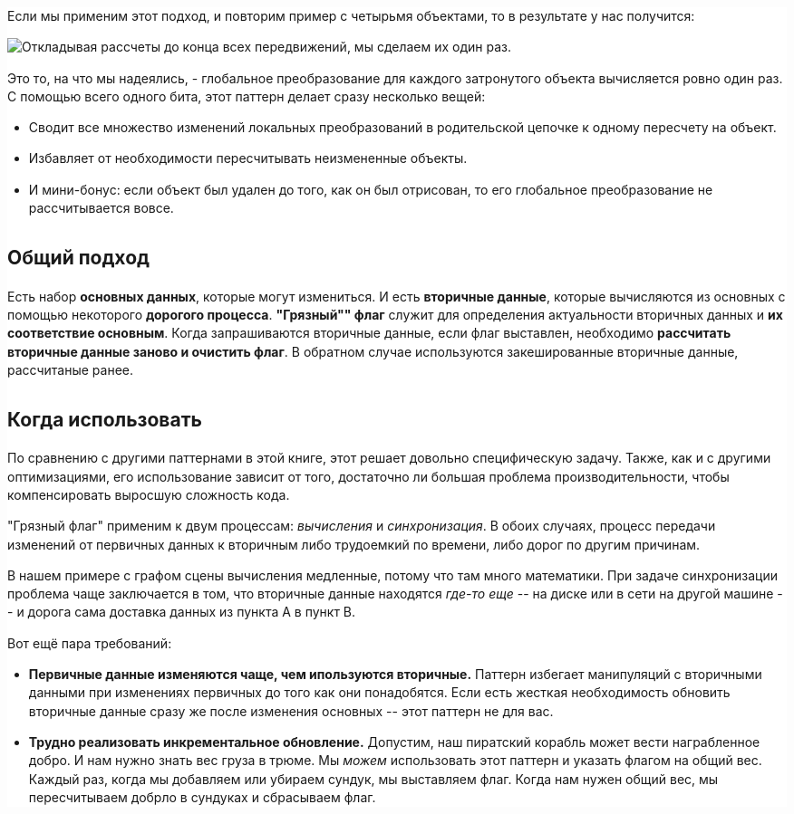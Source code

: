 Если мы применим этот подход, и повторим пример с четырьмя объектами, то в
результате у нас получится:

<img src="images/dirty-flag-update-good.png" alt="Откладывая рассчеты до конца всех передвижений, мы сделаем их один раз." />

Это то, на что мы надеялись, - глобальное преобразование для каждого затронутого
объекта вычисляется ровно один раз. С помощью всего одного бита, этот паттерн
делает сразу несколько вещей:

 *  Сводит все множество изменений локальных преобразований
    в родительской цепочке к одному пересчету на объект.

 *  Избавляет от необходимости пересчитывать неизмененные объекты.

 *  И мини-бонус: если объект был удален до того, как он был отрисован,
    то его глобальное преобразование не рассчитывается вовсе.

## Общий подход

Есть набор **основных данных**, которые могут измениться. И есть **вторичные данные**,
которые вычисляются из основных с помощью некоторого **дорогого процесса**. **"Грязный"" флаг**
служит для определения актуальности вторичных данных и **их соответствие основным**. Когда
запрашиваются вторичные данные, если флаг выставлен, необходимо **рассчитать вторичные
данные заново и очистить флаг**. В обратном случае используются закешированные
вторичные данные, рассчитаные ранее.

## Когда использовать

По сравнению с другими паттернами в этой книге, этот решает довольно специфическую
задачу. Также, как и с другими оптимизациями, его использование зависит от того, достаточно
ли большая проблема производительности, чтобы компенсировать выросшую сложность кода.

"Грязный флаг" применим к двум процессам: *вычисления* и
*синхронизация*. В обоих случаях, процесс передачи изменений от первичных данных к
вторичным либо трудоемкий по времени, либо дорог по другим причинам.

В нашем примере с графом сцены вычисления медленные, потому что там много математики.
При задаче синхронизации проблема чаще заключается в том,
что вторичные данные находятся *где-то еще* -- на диске или
в сети на другой машине -- и дорога сама доставка данных из пункта A в пункт B.

Вот ещё пара требований:

 *  **Первичные данные изменяются чаще, чем ипользуются вторичные.**
    Паттерн избегает манипуляций с вторичными данными при изменениях
    первичных до того как они понадобятся. Если есть жесткая необходимость
    обновить вторичные данные сразу же после изменения
    основных -- этот паттерн не для вас.

 *  **Трудно реализовать инкрементальное обновление.**
    Допустим, наш пиратский корабль может вести награбленное добро. И нам нужно
    знать вес груза в трюме. Мы
    *можем* использовать этот паттерн и указать флагом на общий вес. Каждый раз,
    когда мы добавляем или убираем сундук, мы выставляем флаг. Когда нам нужен
    общий вес, мы пересчитываем добрло в сундуках и сбрасываем флаг.
